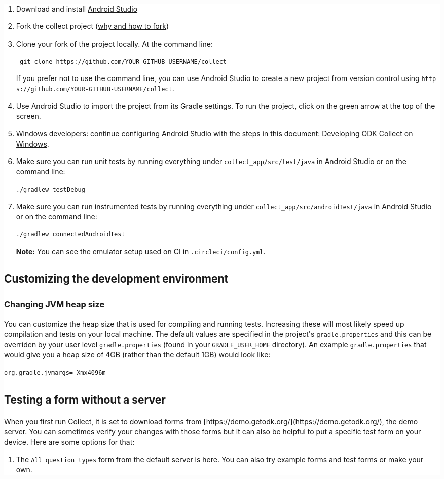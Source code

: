 1. Download and install [Android Studio](https://developer.android.com/studio/index.html) 

1. Fork the collect project ([why and how to fork](https://help.github.com/articles/fork-a-repo/))

1. Clone your fork of the project locally. At the command line:

        git clone https://github.com/YOUR-GITHUB-USERNAME/collect

    If you prefer not to use the command line, you can use Android Studio to create a new project from version control using `https://github.com/YOUR-GITHUB-USERNAME/collect`.

1. Use Android Studio to import the project from its Gradle settings. To run the project, click on the green arrow at the top of the screen.

1. Windows developers: continue configuring Android Studio with the steps in this document: [Developing ODK Collect on Windows](docs/WINDOWS-DEV-SETUP.md).

1. Make sure you can run unit tests by running everything under `collect_app/src/test/java` in Android Studio or on the command line:

    ```
    ./gradlew testDebug
    ```

1. Make sure you can run instrumented tests by running everything under `collect_app/src/androidTest/java` in Android Studio or on the command line:

    ```
    ./gradlew connectedAndroidTest
    ```
    **Note:** You can see the emulator setup used on CI in  `.circleci/config.yml`.

## Customizing the development environment

### Changing JVM heap size

You can customize the heap size that is used for compiling and running tests. Increasing these will most likely speed up compilation and tests on your local machine. The default values are specified in the project's `gradle.properties` and this can be overriden by your user level `gradle.properties` (found in your `GRADLE_USER_HOME` directory). An example `gradle.properties` that would give you a heap size of 4GB (rather than the default 1GB) would look like:

```
org.gradle.jvmargs=-Xmx4096m
```

## Testing a form without a server
When you first run Collect, it is set to download forms from [https://demo.getodk.org/](https://demo.getodk.org/), the demo server. You can sometimes verify your changes with those forms but it can also be helpful to put a specific test form on your device. Here are some options for that:

1. The `All question types` form from the default server is [here](https://docs.google.com/spreadsheets/d/1af_Sl8A_L8_EULbhRLHVl8OclCfco09Hq2tqb9CslwQ/edit#gid=0). You can also try [example forms](https://github.com/XLSForm/example-forms) and [test forms](https://github.com/XLSForm/test-forms) or [make your own](https://xlsform.org).
